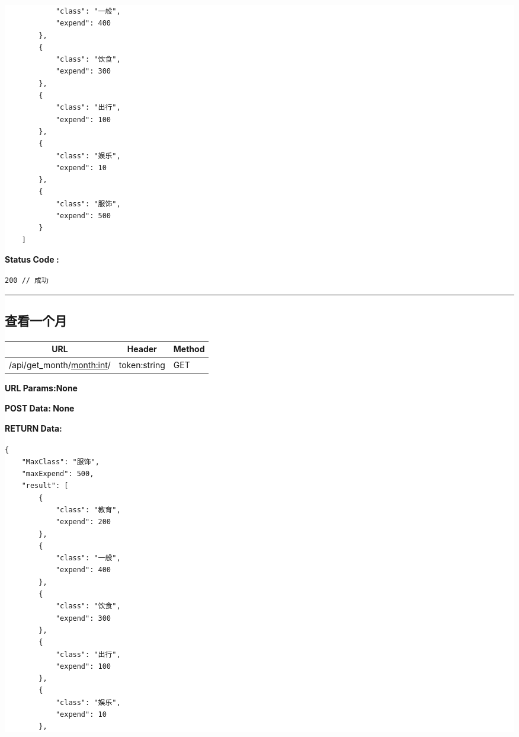 ```
            "class": "一般",
            "expend": 400
        },
        {
            "class": "饮食",
            "expend": 300
        },
        {
            "class": "出行",
            "expend": 100
        },
        {
            "class": "娱乐",
            "expend": 10
        },
        {
            "class": "服饰",
            "expend": 500
        }
    ]
```

**Status Code :**
```
200 // 成功 
```
*** 


## 查看一个月
|URL|Header|Method|
| --- | -- | -- |
|/api/get_month/<month:int>/|token:string | GET | 

**URL Params:None** 

**POST Data: None**

**RETURN Data:**
```
{
    "MaxClass": "服饰",
    "maxExpend": 500,
    "result": [
        {
            "class": "教育",
            "expend": 200
        },
        {
            "class": "一般",
            "expend": 400
        },
        {
            "class": "饮食",
            "expend": 300
        },
        {
            "class": "出行",
            "expend": 100
        },
        {
            "class": "娱乐",
            "expend": 10
        },
```